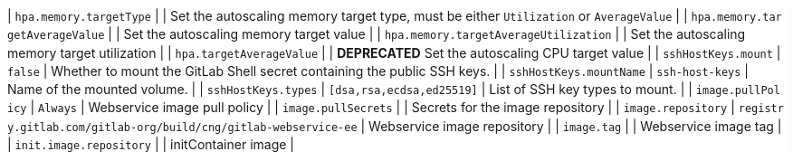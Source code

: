 | `hpa.memory.targetType`                                       |                                                                 | Set the autoscaling memory target type, must be either `Utilization` or `AverageValue`                                                                                                                                                                                                                                                                     |
| `hpa.memory.targetAverageValue`                               |                                                                 | Set the autoscaling memory target value                                                                                                                                                                                                                                                                                                                    |
| `hpa.memory.targetAverageUtilization`                         |                                                                 | Set the autoscaling memory target utilization                                                                                                                                                                                                                                                                                                              |
| `hpa.targetAverageValue`                                      |                                                                 | **DEPRECATED** Set the autoscaling CPU target value                                                                                                                                                                                                                                                                                                        |
| `sshHostKeys.mount`                                           | `false`                                                         | Whether to mount the GitLab Shell secret containing the public SSH keys.                                                                                                                                                                                                                                                                                   |
| `sshHostKeys.mountName`                                       | `ssh-host-keys`                                                 | Name of the mounted volume.                                                                                                                                                                                                                                                                                                                                |
| `sshHostKeys.types`                                           | `[dsa,rsa,ecdsa,ed25519]`                                       | List of SSH key types to mount.                                                                                                                                                                                                                                                                                                                            |
| `image.pullPolicy`                                            | `Always`                                                        | Webservice image pull policy                                                                                                                                                                                                                                                                                                                               |
| `image.pullSecrets`                                           |                                                                 | Secrets for the image repository                                                                                                                                                                                                                                                                                                                           |
| `image.repository`                                            | `registry.gitlab.com/gitlab-org/build/cng/gitlab-webservice-ee` | Webservice image repository                                                                                                                                                                                                                                                                                                                                |
| `image.tag`                                                   |                                                                 | Webservice image tag                                                                                                                                                                                                                                                                                                                                       |
| `init.image.repository`                                       |                                                                 | initContainer image                                                                                                                                                                                                                                                                                                                                        |